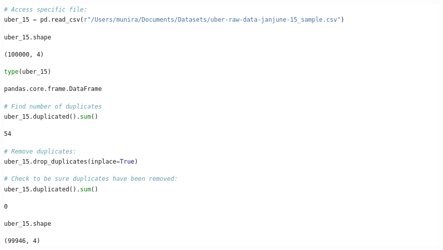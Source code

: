 


```python
# Access specific file:
uber_15 = pd.read_csv(r"/Users/munira/Documents/Datasets/uber-raw-data-janjune-15_sample.csv")
```


```python
uber_15.shape
```




    (100000, 4)




```python
type(uber_15)
```




    pandas.core.frame.DataFrame




```python
# Find number of duplicates
uber_15.duplicated().sum()
```




    54




```python
# Remove duplicates:
uber_15.drop_duplicates(inplace=True)
```


```python
# Check to be sure duplicates have been removed:
uber_15.duplicated().sum()
```




    0




```python
uber_15.shape
```




    (99946, 4)
